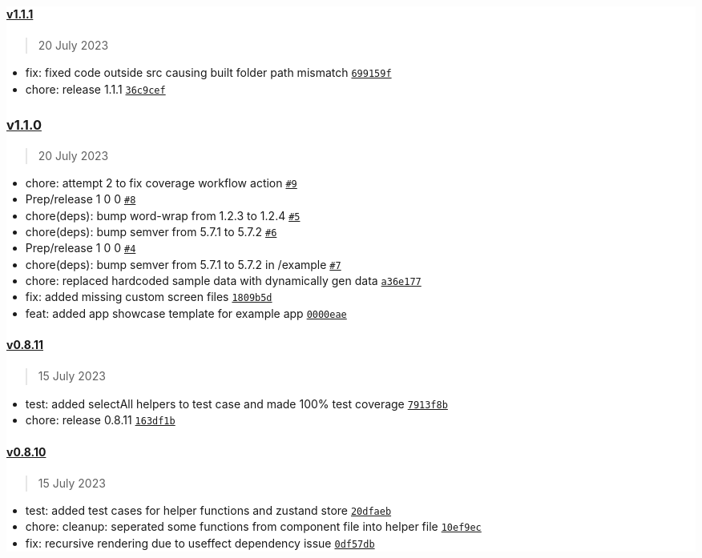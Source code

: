 #### [v1.1.1](https://github.com/JairajJangle/react-native-tree-multi-select/compare/v1.1.0...v1.1.1)

> 20 July 2023

- fix: fixed code outside src causing built folder path mismatch [`699159f`](https://github.com/JairajJangle/react-native-tree-multi-select/commit/699159fac93ef2e5505d400e9d1096e052eb690c)
- chore: release 1.1.1 [`36c9cef`](https://github.com/JairajJangle/react-native-tree-multi-select/commit/36c9cefc7c457a6e287954c0be63cb1bdb9d261f)

### [v1.1.0](https://github.com/JairajJangle/react-native-tree-multi-select/compare/v0.8.11...v1.1.0)

> 20 July 2023

- chore: attempt 2 to fix coverage workflow action [`#9`](https://github.com/JairajJangle/react-native-tree-multi-select/pull/9)
- Prep/release 1 0 0 [`#8`](https://github.com/JairajJangle/react-native-tree-multi-select/pull/8)
- chore(deps): bump word-wrap from 1.2.3 to 1.2.4 [`#5`](https://github.com/JairajJangle/react-native-tree-multi-select/pull/5)
- chore(deps): bump semver from 5.7.1 to 5.7.2 [`#6`](https://github.com/JairajJangle/react-native-tree-multi-select/pull/6)
- Prep/release 1 0 0 [`#4`](https://github.com/JairajJangle/react-native-tree-multi-select/pull/4)
- chore(deps): bump semver from 5.7.1 to 5.7.2 in /example [`#7`](https://github.com/JairajJangle/react-native-tree-multi-select/pull/7)
- chore: replaced hardcoded sample data with dynamically gen data [`a36e177`](https://github.com/JairajJangle/react-native-tree-multi-select/commit/a36e177866f9acaf0f1be1e4c7d605f06fc8c0f4)
- fix: added missing custom screen files [`1809b5d`](https://github.com/JairajJangle/react-native-tree-multi-select/commit/1809b5d61606db401f809eacbba2e020e324a01c)
- feat: added app showcase template for example app [`0000eae`](https://github.com/JairajJangle/react-native-tree-multi-select/commit/0000eaedb3cfd42ffc0983a34ea33a7289a50799)

#### [v0.8.11](https://github.com/JairajJangle/react-native-tree-multi-select/compare/v0.8.10...v0.8.11)

> 15 July 2023

- test: added selectAll helpers to test case and made 100% test coverage [`7913f8b`](https://github.com/JairajJangle/react-native-tree-multi-select/commit/7913f8b02ea1a8669628c67585961ed8a29c89a8)
- chore: release 0.8.11 [`163df1b`](https://github.com/JairajJangle/react-native-tree-multi-select/commit/163df1bafe5b605264d1dc6b5076140295e29bcc)

#### [v0.8.10](https://github.com/JairajJangle/react-native-tree-multi-select/compare/v0.8.9...v0.8.10)

> 15 July 2023

- test: added test cases for helper functions and zustand store [`20dfaeb`](https://github.com/JairajJangle/react-native-tree-multi-select/commit/20dfaeb684f1abb075d00293c0d3873970c52a26)
- chore: cleanup: seperated some functions from component file into helper file [`10ef9ec`](https://github.com/JairajJangle/react-native-tree-multi-select/commit/10ef9ec02c597e6ab3a9d67f29ccd1fc287d9d4e)
- fix: recursive rendering due to useffect dependency issue [`0df57db`](https://github.com/JairajJangle/react-native-tree-multi-select/commit/0df57db623238fd412affe0373bba30a38e7d103)
